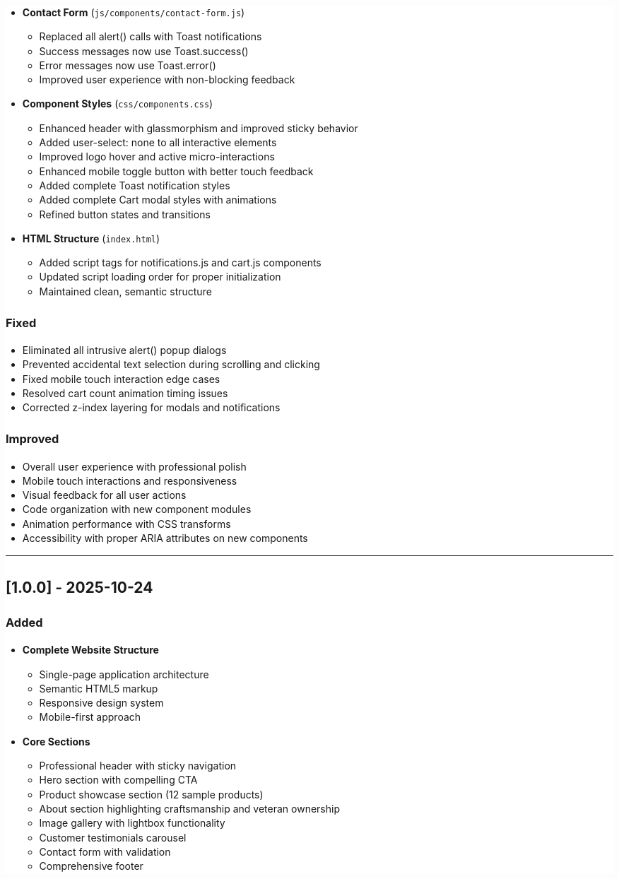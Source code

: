 - **Contact Form** (`js/components/contact-form.js`)
  - Replaced all alert() calls with Toast notifications
  - Success messages now use Toast.success()
  - Error messages now use Toast.error()
  - Improved user experience with non-blocking feedback

- **Component Styles** (`css/components.css`)
  - Enhanced header with glassmorphism and improved sticky behavior
  - Added user-select: none to all interactive elements
  - Improved logo hover and active micro-interactions
  - Enhanced mobile toggle button with better touch feedback
  - Added complete Toast notification styles
  - Added complete Cart modal styles with animations
  - Refined button states and transitions

- **HTML Structure** (`index.html`)
  - Added script tags for notifications.js and cart.js components
  - Updated script loading order for proper initialization
  - Maintained clean, semantic structure

### Fixed
- Eliminated all intrusive alert() popup dialogs
- Prevented accidental text selection during scrolling and clicking
- Fixed mobile touch interaction edge cases
- Resolved cart count animation timing issues
- Corrected z-index layering for modals and notifications

### Improved
- Overall user experience with professional polish
- Mobile touch interactions and responsiveness
- Visual feedback for all user actions
- Code organization with new component modules
- Animation performance with CSS transforms
- Accessibility with proper ARIA attributes on new components

---

## [1.0.0] - 2025-10-24

### Added
- **Complete Website Structure**
  - Single-page application architecture
  - Semantic HTML5 markup
  - Responsive design system
  - Mobile-first approach

- **Core Sections**
  - Professional header with sticky navigation
  - Hero section with compelling CTA
  - Product showcase section (12 sample products)
  - About section highlighting craftsmanship and veteran ownership
  - Image gallery with lightbox functionality
  - Customer testimonials carousel
  - Contact form with validation
  - Comprehensive footer

